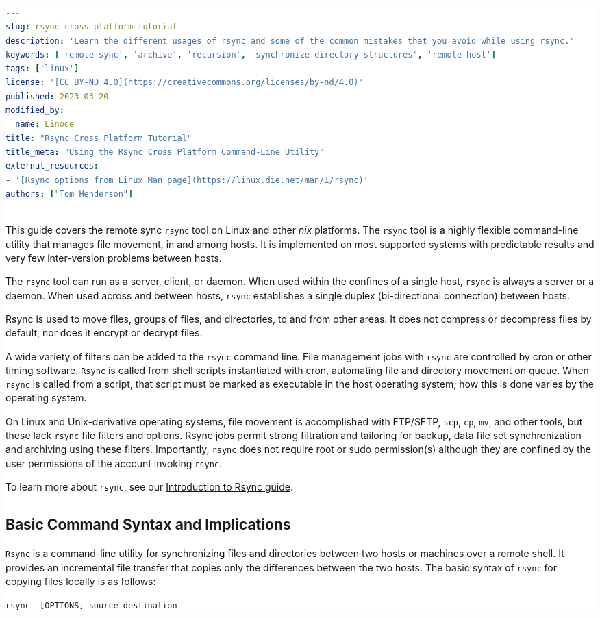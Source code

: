 ```yaml
---
slug: rsync-cross-platform-tutorial
description: 'Learn the different usages of rsync and some of the common mistakes that you avoid while using rsync.'
keywords: ['remote sync', 'archive', 'recursion', 'synchronize directory structures', 'remote host']
tags: ['linux']
license: '[CC BY-ND 4.0](https://creativecommons.org/licenses/by-nd/4.0)'
published: 2023-03-20
modified_by:
  name: Linode
title: "Rsync Cross Platform Tutorial"
title_meta: "Using the Rsync Cross Platform Command-Line Utility"
external_resources:
- '[Rsync options from Linux Man page](https://linux.die.net/man/1/rsync)'
authors: ["Tom Henderson"]
---
```


This guide covers the remote sync `rsync` tool on Linux and other *nix* platforms. The `rsync` tool is a highly flexible command-line utility that manages file movement, in and among hosts. It is implemented on most supported systems with predictable results and very few inter-version problems between hosts.

The `rsync` tool can run as a server, client, or daemon. When used within the confines of a single host, `rsync` is always a server or a daemon. When used across and between hosts, `rsync` establishes a single duplex (bi-directional connection) between hosts.

Rsync is used to move files, groups of files, and directories, to and from other areas. It does not compress or decompress files by default, nor does it encrypt or decrypt files.

A wide variety of filters can be added to the `rsync` command line. File management jobs with `rsync` are controlled by cron or other timing software. `Rsync` is called from shell scripts instantiated with cron, automating file and directory movement on queue. When `rsync` is called from a script, that script must be marked as executable in the host operating system; how this is done varies by the operating system.

On Linux and Unix-derivative operating systems, file movement is accomplished with FTP/SFTP, `scp`, `cp`, `mv`, and other tools, but these lack `rsync` file filters and options. Rsync jobs permit strong filtration and tailoring for backup, data file set synchronization and archiving using these filters. Importantly, `rsync` does not require root or sudo permission(s) although they are confined by the user permissions of the account invoking `rsync`.

To learn more about `rsync`, see our [Introduction to Rsync guide](/docs/guides/introduction-to-rsync).

## Basic Command Syntax and Implications

`Rsync` is a command-line utility for synchronizing files and directories between two hosts or machines over a remote shell. It provides an incremental file transfer that copies only the differences between the two hosts. The basic syntax of `rsync` for copying files locally is as follows:

```command
rsync -[OPTIONS] source destination
```
